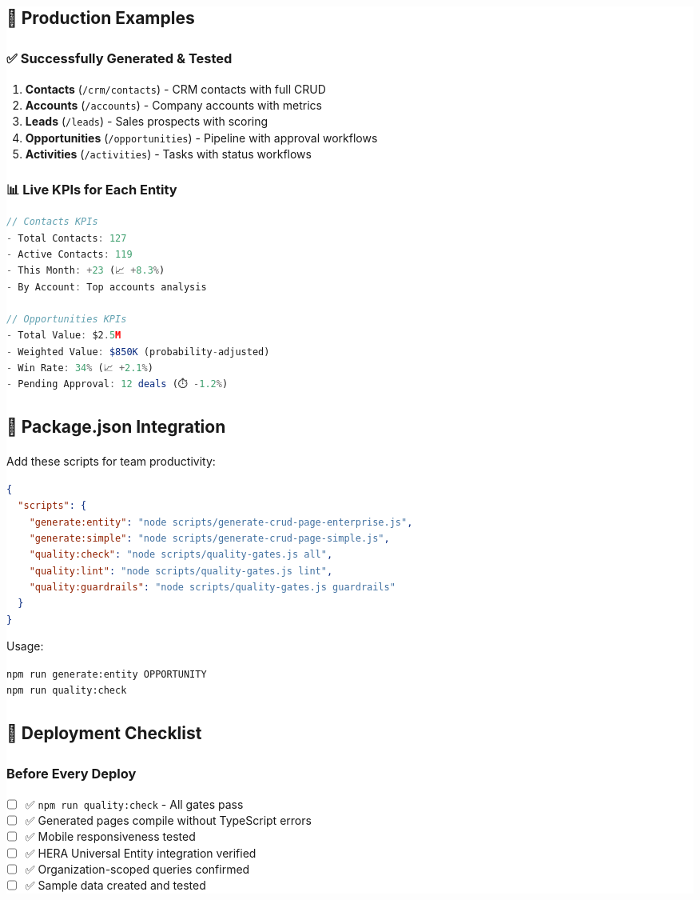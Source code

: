 ## 🎯 **Production Examples**

### **✅ Successfully Generated & Tested**
1. **Contacts** (`/crm/contacts`) - CRM contacts with full CRUD
2. **Accounts** (`/accounts`) - Company accounts with metrics
3. **Leads** (`/leads`) - Sales prospects with scoring
4. **Opportunities** (`/opportunities`) - Pipeline with approval workflows
5. **Activities** (`/activities`) - Tasks with status workflows

### **📊 Live KPIs for Each Entity**
```typescript
// Contacts KPIs
- Total Contacts: 127
- Active Contacts: 119  
- This Month: +23 (📈 +8.3%)
- By Account: Top accounts analysis

// Opportunities KPIs
- Total Value: $2.5M
- Weighted Value: $850K (probability-adjusted)
- Win Rate: 34% (📈 +2.1%)
- Pending Approval: 12 deals (⏱️ -1.2%)
```

## 🔧 **Package.json Integration**

Add these scripts for team productivity:
```json
{
  "scripts": {
    "generate:entity": "node scripts/generate-crud-page-enterprise.js",
    "generate:simple": "node scripts/generate-crud-page-simple.js", 
    "quality:check": "node scripts/quality-gates.js all",
    "quality:lint": "node scripts/quality-gates.js lint",
    "quality:guardrails": "node scripts/quality-gates.js guardrails"
  }
}
```

Usage:
```bash
npm run generate:entity OPPORTUNITY
npm run quality:check
```

## 🚀 **Deployment Checklist**

### **Before Every Deploy**
- [ ] ✅ `npm run quality:check` - All gates pass
- [ ] ✅ Generated pages compile without TypeScript errors
- [ ] ✅ Mobile responsiveness tested
- [ ] ✅ HERA Universal Entity integration verified
- [ ] ✅ Organization-scoped queries confirmed
- [ ] ✅ Sample data created and tested
